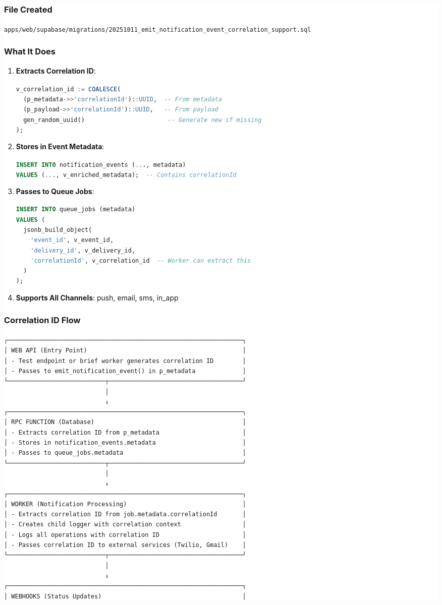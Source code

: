 ### File Created

`apps/web/supabase/migrations/20251011_emit_notification_event_correlation_support.sql`

### What It Does

1. **Extracts Correlation ID**:

    ```sql
    v_correlation_id := COALESCE(
      (p_metadata->>'correlationId')::UUID,  -- From metadata
      (p_payload->>'correlationId')::UUID,   -- From payload
      gen_random_uuid()                       -- Generate new if missing
    );
    ```

2. **Stores in Event Metadata**:

    ```sql
    INSERT INTO notification_events (..., metadata)
    VALUES (..., v_enriched_metadata);  -- Contains correlationId
    ```

3. **Passes to Queue Jobs**:

    ```sql
    INSERT INTO queue_jobs (metadata)
    VALUES (
      jsonb_build_object(
        'event_id', v_event_id,
        'delivery_id', v_delivery_id,
        'correlationId', v_correlation_id  -- Worker can extract this
      )
    );
    ```

4. **Supports All Channels**: push, email, sms, in_app

### Correlation ID Flow

```
┌─────────────────────────────────────────────────────────────────┐
│ WEB API (Entry Point)                                           │
│ - Test endpoint or brief worker generates correlation ID        │
│ - Passes to emit_notification_event() in p_metadata             │
└───────────────────────────┬─────────────────────────────────────┘
                            │
                            ↓
┌─────────────────────────────────────────────────────────────────┐
│ RPC FUNCTION (Database)                                         │
│ - Extracts correlation ID from p_metadata                       │
│ - Stores in notification_events.metadata                        │
│ - Passes to queue_jobs.metadata                                 │
└───────────────────────────┬─────────────────────────────────────┘
                            │
                            ↓
┌─────────────────────────────────────────────────────────────────┐
│ WORKER (Notification Processing)                                │
│ - Extracts correlation ID from job.metadata.correlationId       │
│ - Creates child logger with correlation context                 │
│ - Logs all operations with correlation ID                       │
│ - Passes correlation ID to external services (Twilio, Gmail)    │
└───────────────────────────┬─────────────────────────────────────┘
                            │
                            ↓
┌─────────────────────────────────────────────────────────────────┐
│ WEBHOOKS (Status Updates)                                       │
```